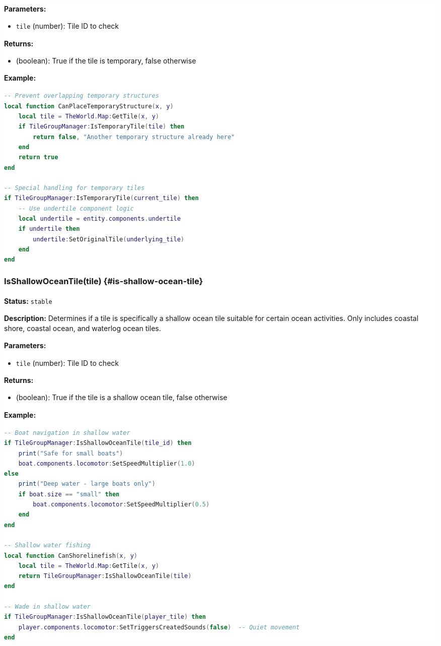 **Parameters:**
- `tile` (number): Tile ID to check

**Returns:**
- (boolean): True if the tile is temporary, false otherwise

**Example:**
```lua
-- Prevent overlapping temporary structures
local function CanPlaceTemporaryStructure(x, y)
    local tile = TheWorld.Map:GetTile(x, y)
    if TileGroupManager:IsTemporaryTile(tile) then
        return false, "Another temporary structure already here"
    end
    return true
end

-- Special handling for temporary tiles
if TileGroupManager:IsTemporaryTile(current_tile) then
    -- Use undertile component logic
    local undertile = entity.components.undertile
    if undertile then
        undertile:SetOriginalTile(underlying_tile)
    end
end
```

### IsShallowOceanTile(tile) {#is-shallow-ocean-tile}

**Status:** `stable`

**Description:**
Determines if a tile is specifically a shallow ocean tile suitable for certain ocean activities. Only includes coastal shore, coastal ocean, and waterlog ocean tiles.

**Parameters:**
- `tile` (number): Tile ID to check

**Returns:**
- (boolean): True if the tile is a shallow ocean tile, false otherwise

**Example:**
```lua
-- Boat navigation in shallow water
if TileGroupManager:IsShallowOceanTile(tile_id) then
    print("Safe for small boats")
    boat.components.locomotor:SetSpeedMultiplier(1.0)
else
    print("Deep water - large boats only")
    if boat.size == "small" then
        boat.components.locomotor:SetSpeedMultiplier(0.5)
    end
end

-- Shallow water fishing
local function CanShorelinefish(x, y)
    local tile = TheWorld.Map:GetTile(x, y)
    return TileGroupManager:IsShallowOceanTile(tile)
end

-- Wade in shallow water
if TileGroupManager:IsShallowOceanTile(player_tile) then
    player.components.locomotor:SetTriggersCreatedSounds(false)  -- Quiet movement
end
```
